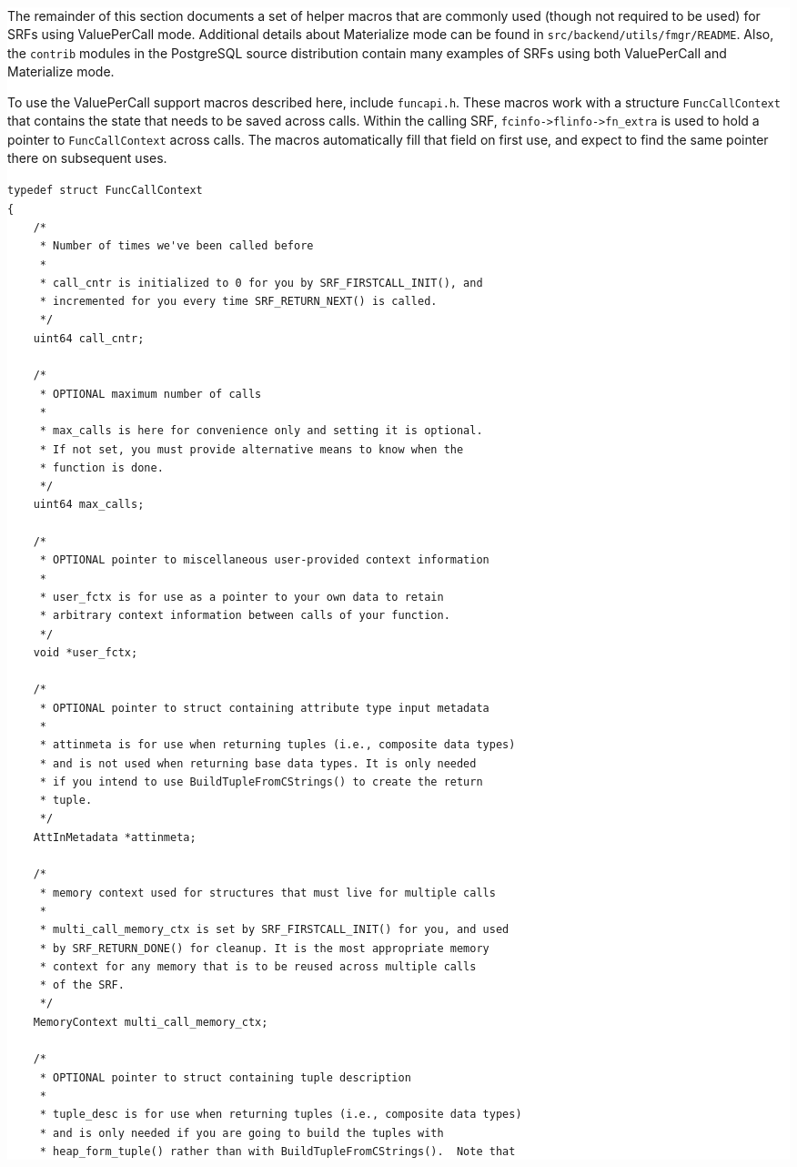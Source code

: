 The remainder of this section documents a set of helper macros that are commonly used (though not required to be used) for SRFs using ValuePerCall mode. Additional details about Materialize mode can be found in `src/backend/utils/fmgr/README`. Also, the `contrib` modules in the PostgreSQL source distribution contain many examples of SRFs using both ValuePerCall and Materialize mode.

To use the ValuePerCall support macros described here, include `funcapi.h`. These macros work with a structure `FuncCallContext` that contains the state that needs to be saved across calls. Within the calling SRF, `fcinfo->flinfo->fn_extra` is used to hold a pointer to `FuncCallContext` across calls. The macros automatically fill that field on first use, and expect to find the same pointer there on subsequent uses.

```
typedef struct FuncCallContext
{
    /*
     * Number of times we've been called before
     *
     * call_cntr is initialized to 0 for you by SRF_FIRSTCALL_INIT(), and
     * incremented for you every time SRF_RETURN_NEXT() is called.
     */
    uint64 call_cntr;

    /*
     * OPTIONAL maximum number of calls
     *
     * max_calls is here for convenience only and setting it is optional.
     * If not set, you must provide alternative means to know when the
     * function is done.
     */
    uint64 max_calls;

    /*
     * OPTIONAL pointer to miscellaneous user-provided context information
     *
     * user_fctx is for use as a pointer to your own data to retain
     * arbitrary context information between calls of your function.
     */
    void *user_fctx;

    /*
     * OPTIONAL pointer to struct containing attribute type input metadata
     *
     * attinmeta is for use when returning tuples (i.e., composite data types)
     * and is not used when returning base data types. It is only needed
     * if you intend to use BuildTupleFromCStrings() to create the return
     * tuple.
     */
    AttInMetadata *attinmeta;

    /*
     * memory context used for structures that must live for multiple calls
     *
     * multi_call_memory_ctx is set by SRF_FIRSTCALL_INIT() for you, and used
     * by SRF_RETURN_DONE() for cleanup. It is the most appropriate memory
     * context for any memory that is to be reused across multiple calls
     * of the SRF.
     */
    MemoryContext multi_call_memory_ctx;

    /*
     * OPTIONAL pointer to struct containing tuple description
     *
     * tuple_desc is for use when returning tuples (i.e., composite data types)
     * and is only needed if you are going to build the tuples with
     * heap_form_tuple() rather than with BuildTupleFromCStrings().  Note that
```